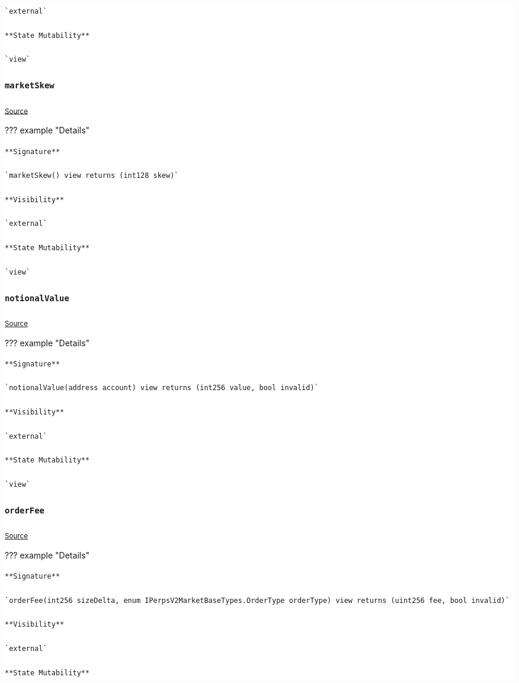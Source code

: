     `external`

    **State Mutability**

    `view`

### `marketSkew`

<sub>[Source](https://github.com/Synthetixio/synthetix/tree/v2.87.0-alpha/contracts/interfaces/IPerpsV2MarketConsolidated.sol#L64)</sub>

??? example "Details"

    **Signature**

    `marketSkew() view returns (int128 skew)`

    **Visibility**

    `external`

    **State Mutability**

    `view`

### `notionalValue`

<sub>[Source](https://github.com/Synthetixio/synthetix/tree/v2.87.0-alpha/contracts/interfaces/IPerpsV2MarketConsolidated.sol#L94)</sub>

??? example "Details"

    **Signature**

    `notionalValue(address account) view returns (int256 value, bool invalid)`

    **Visibility**

    `external`

    **State Mutability**

    `view`

### `orderFee`

<sub>[Source](https://github.com/Synthetixio/synthetix/tree/v2.87.0-alpha/contracts/interfaces/IPerpsV2MarketConsolidated.sol#L112)</sub>

??? example "Details"

    **Signature**

    `orderFee(int256 sizeDelta, enum IPerpsV2MarketBaseTypes.OrderType orderType) view returns (uint256 fee, bool invalid)`

    **Visibility**

    `external`

    **State Mutability**
